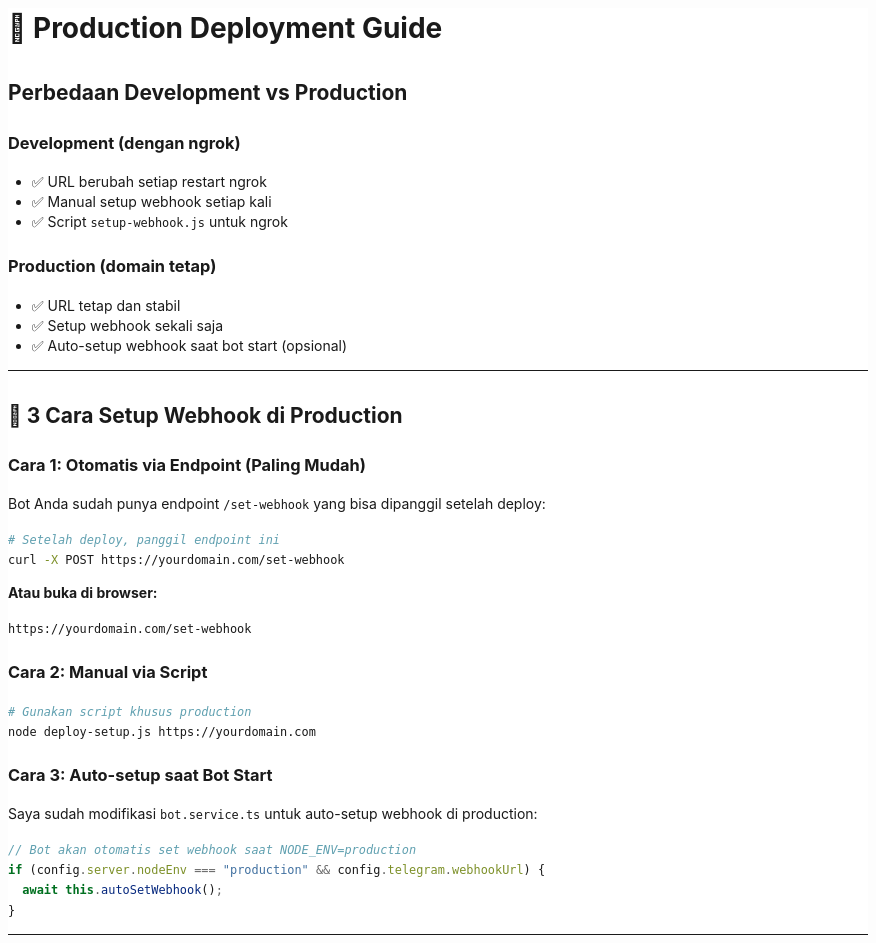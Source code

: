 # 🚀 Production Deployment Guide

## Perbedaan Development vs Production

### **Development (dengan ngrok)**

- ✅ URL berubah setiap restart ngrok
- ✅ Manual setup webhook setiap kali
- ✅ Script `setup-webhook.js` untuk ngrok

### **Production (domain tetap)**

- ✅ URL tetap dan stabil
- ✅ Setup webhook sekali saja
- ✅ Auto-setup webhook saat bot start (opsional)

---

## 🎯 **3 Cara Setup Webhook di Production**

### **Cara 1: Otomatis via Endpoint (Paling Mudah)**

Bot Anda sudah punya endpoint `/set-webhook` yang bisa dipanggil setelah deploy:

```bash
# Setelah deploy, panggil endpoint ini
curl -X POST https://yourdomain.com/set-webhook
```

**Atau buka di browser:**

```
https://yourdomain.com/set-webhook
```

### **Cara 2: Manual via Script**

```bash
# Gunakan script khusus production
node deploy-setup.js https://yourdomain.com
```

### **Cara 3: Auto-setup saat Bot Start**

Saya sudah modifikasi `bot.service.ts` untuk auto-setup webhook di production:

```typescript
// Bot akan otomatis set webhook saat NODE_ENV=production
if (config.server.nodeEnv === "production" && config.telegram.webhookUrl) {
  await this.autoSetWebhook();
}
```

---